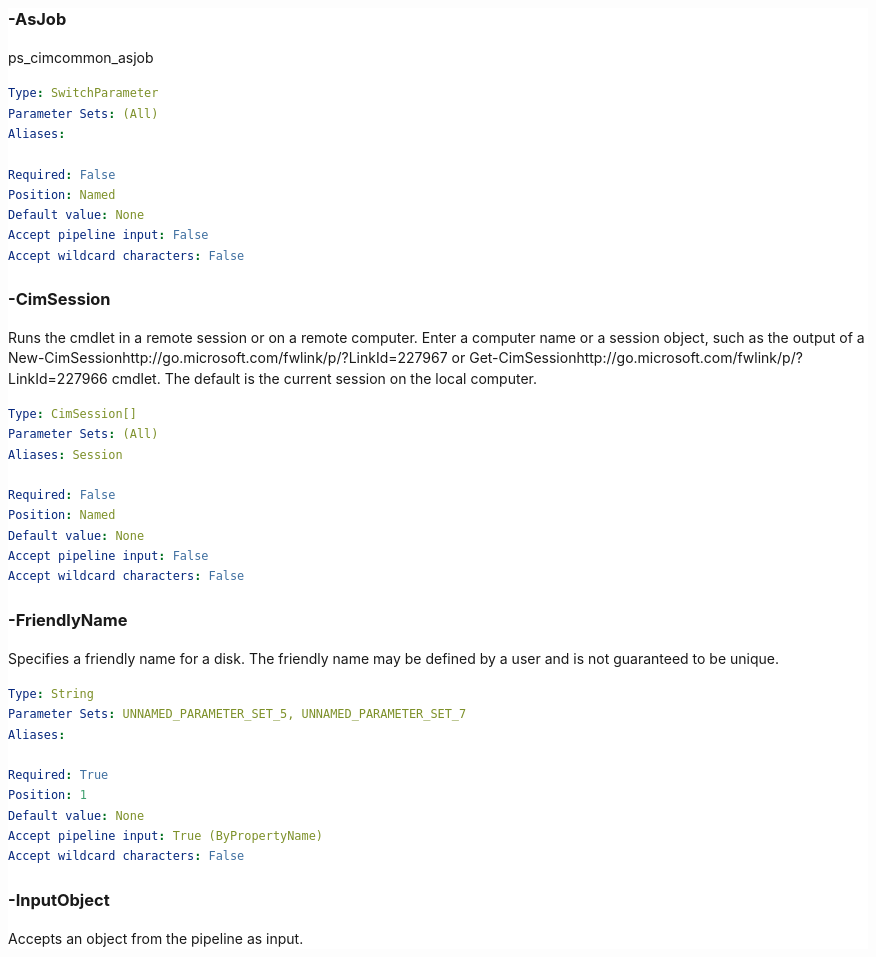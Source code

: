 ### -AsJob
ps_cimcommon_asjob

```yaml
Type: SwitchParameter
Parameter Sets: (All)
Aliases: 

Required: False
Position: Named
Default value: None
Accept pipeline input: False
Accept wildcard characters: False
```

### -CimSession
Runs the cmdlet in a remote session or on a remote computer.
Enter a computer name or a session object, such as the output of a New-CimSessionhttp://go.microsoft.com/fwlink/p/?LinkId=227967 or Get-CimSessionhttp://go.microsoft.com/fwlink/p/?LinkId=227966 cmdlet.
The default is the current session on the local computer.

```yaml
Type: CimSession[]
Parameter Sets: (All)
Aliases: Session

Required: False
Position: Named
Default value: None
Accept pipeline input: False
Accept wildcard characters: False
```

### -FriendlyName
Specifies a friendly name for a disk.
The friendly name may be defined by a user and is not guaranteed to be unique.

```yaml
Type: String
Parameter Sets: UNNAMED_PARAMETER_SET_5, UNNAMED_PARAMETER_SET_7
Aliases: 

Required: True
Position: 1
Default value: None
Accept pipeline input: True (ByPropertyName)
Accept wildcard characters: False
```

### -InputObject
Accepts an object from the pipeline as input.
